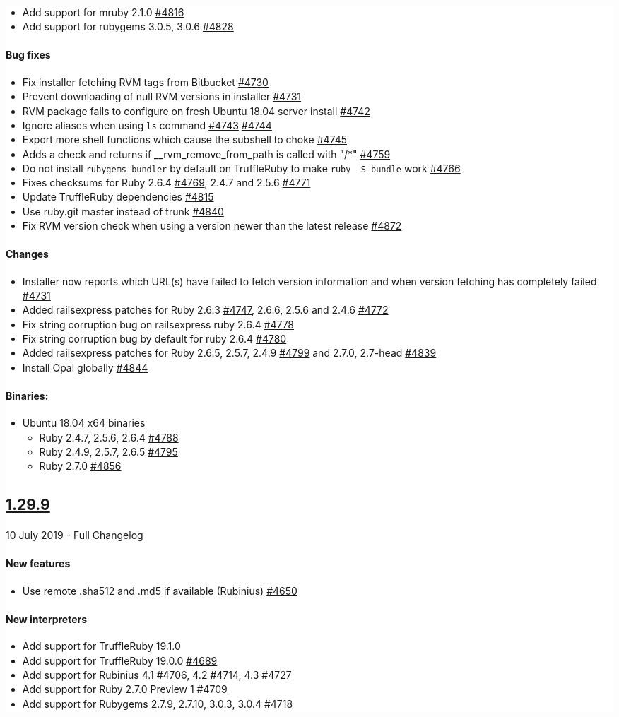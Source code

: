 * Add support for mruby 2.1.0 [\#4816](https://github.com/rvm/rvm/pull/4816)
* Add support for rubygems 3.0.5, 3.0.6 [\#4828](https://github.com/rvm/rvm/pull/4828)

#### Bug fixes
* Fix installer fetching RVM tags from Bitbucket [\#4730](https://github.com/rvm/rvm/pull/4730)
* Prevent downloading of null RVM versions in installer [\#4731](https://github.com/rvm/rvm/pull/4731)
* RVM package fails to configure on fresh Ubuntu 18.04 server install [\#4742](https://github.com/rvm/rvm/pull/4742)
* Ignore aliases when using `ls` command [\#4743](https://github.com/rvm/rvm/pull/4743) [\#4744](https://github.com/rvm/rvm/pull/4744)
* Export more shell functions which cause the subshell to choke [\#4745](https://github.com/rvm/rvm/pull/4745)
* Adds a check and returns if \_\_rvm\_remove\_from\_path is called with "/\*" [\#4759](https://github.com/rvm/rvm/issues/4759)
* Do not install `rubygems-bundler` by default on TruffleRuby to make `ruby -S bundle` work [\#4766](https://github.com/rvm/rvm/pull/4766)
* Fixes checksums for Ruby 2.6.4 [\#4769](https://github.com/rvm/rvm/pull/4769), 2.4.7 and 2.5.6 [\#4771](https://github.com/rvm/rvm/pull/4771)
* Update TruffleRuby dependencies [\#4815](https://github.com/rvm/rvm/pull/4815)
* Use ruby.git master instead of trunk [\#4840](https://github.com/rvm/rvm/pull/4840)
* Fix RVM version check when using a version newer than the latest release [#4872](https://github.com/rvm/rvm/pull/4872)

#### Changes
* Installer now reports which URL(s) have failed to fetch version information and when version fetching has completely failed [\#4731](https://github.com/rvm/rvm/pull/4731)
* Added railsexpress patches for Ruby 2.6.3 [\#4747](https://github.com/rvm/rvm/pull/4747), 2.6.6, 2.5.6 and 2.4.6 [\#4772](https://github.com/rvm/rvm/pull/4772)
* Fix string corruption bug on railsexpress ruby 2.6.4 [\#4778](https://github.com/rvm/rvm/pull/4778)
* Fix string corruption bug by default for ruby 2.6.4 [\#4780](https://github.com/rvm/rvm/pull/4780)
* Added railsexpress patches for Ruby 2.6.5, 2.5.7, 2.4.9 [\#4799](https://github.com/rvm/rvm/pull/4799) and 2.7.0, 2.7-head [\#4839](https://github.com/rvm/rvm/pull/4839)
* Install Opal globally  [\#4844](https://github.com/rvm/rvm/pull/4844)

#### Binaries:
* Ubuntu 18.04 x64 binaries
  * Ruby 2.4.7, 2.5.6, 2.6.4 [\#4788](https://github.com/rvm/rvm/issues/4788)
  * Ruby 2.4.9, 2.5.7, 2.6.5 [\#4795](https://github.com/rvm/rvm/issues/4795)
  * Ruby 2.7.0 [\#4856](https://github.com/rvm/rvm/issues/4856)

## [1.29.9](https://github.com/rvm/rvm/releases/tag/1.29.9)
10 July 2019 - [Full Changelog](https://github.com/rvm/rvm/compare/1.29.8...1.29.9)

#### New features
* Use remote .sha512 and .md5 if available (Rubinius) [\#4650](https://github.com/rvm/rvm/pull/4650)

#### New interpreters
* Add support for TruffleRuby 19.1.0
* Add support for TruffleRuby 19.0.0 [\#4689](https://github.com/rvm/rvm/pull/4689)
* Add support for Rubinius 4.1 [\#4706](https://github.com/rvm/rvm/pull/4706), 4.2 [\#4714](https://github.com/rvm/rvm/pull/4714), 4.3 [\#4727](https://github.com/rvm/rvm/pull/4727)
* Add support for Ruby 2.7.0 Preview 1 [\#4709](https://github.com/rvm/rvm/pull/4709)
* Add support for Rubygems 2.7.9, 2.7.10, 3.0.3, 3.0.4 [\#4718](https://github.com/rvm/rvm/pull/4718)
